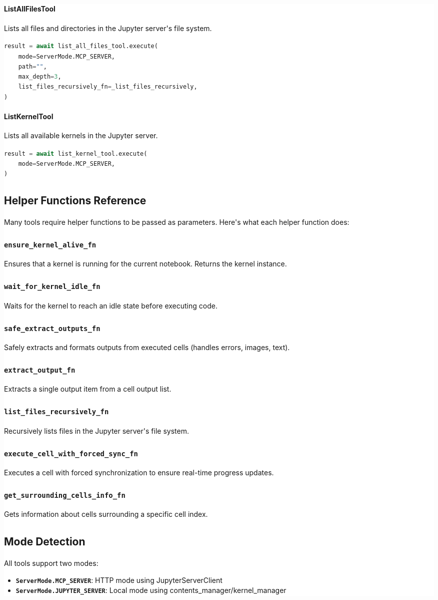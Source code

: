 #### ListAllFilesTool
Lists all files and directories in the Jupyter server's file system.
```python
result = await list_all_files_tool.execute(
    mode=ServerMode.MCP_SERVER,
    path="",
    max_depth=3,
    list_files_recursively_fn=_list_files_recursively,
)
```

#### ListKernelTool
Lists all available kernels in the Jupyter server.
```python
result = await list_kernel_tool.execute(
    mode=ServerMode.MCP_SERVER,
)
```

## Helper Functions Reference

Many tools require helper functions to be passed as parameters. Here's what each helper function does:

### `ensure_kernel_alive_fn`
Ensures that a kernel is running for the current notebook. Returns the kernel instance.

### `wait_for_kernel_idle_fn`
Waits for the kernel to reach an idle state before executing code.

### `safe_extract_outputs_fn`
Safely extracts and formats outputs from executed cells (handles errors, images, text).

### `extract_output_fn`
Extracts a single output item from a cell output list.

### `list_files_recursively_fn`
Recursively lists files in the Jupyter server's file system.

### `execute_cell_with_forced_sync_fn`
Executes a cell with forced synchronization to ensure real-time progress updates.

### `get_surrounding_cells_info_fn`
Gets information about cells surrounding a specific cell index.

## Mode Detection

All tools support two modes:

- **`ServerMode.MCP_SERVER`**: HTTP mode using JupyterServerClient
- **`ServerMode.JUPYTER_SERVER`**: Local mode using contents_manager/kernel_manager
